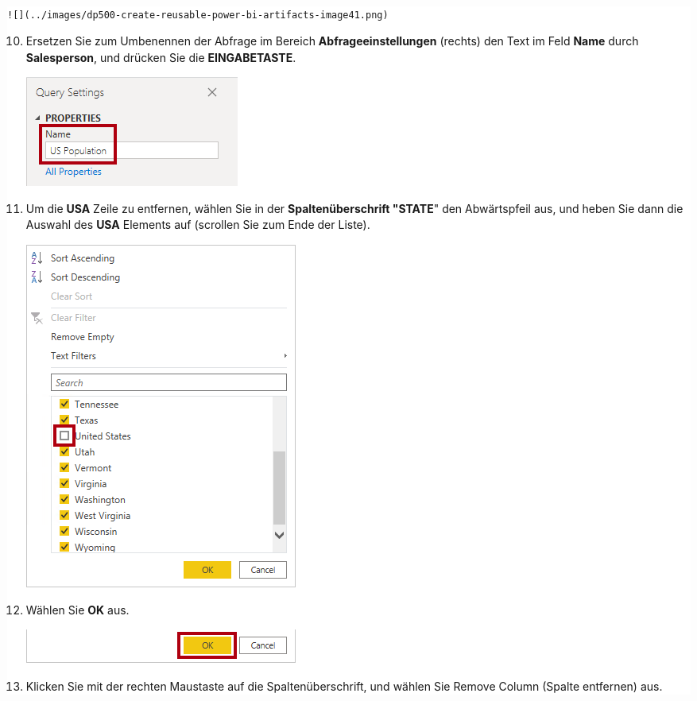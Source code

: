     ![](../images/dp500-create-reusable-power-bi-artifacts-image41.png)

10. Ersetzen Sie zum Umbenennen der Abfrage im Bereich **Abfrageeinstellungen** (rechts) den Text im Feld **Name** durch **Salesperson**, und drücken Sie die **EINGABETASTE**.

    ![](../images/dp500-create-reusable-power-bi-artifacts-image42.png)

11. Um die **USA** Zeile zu entfernen, wählen Sie in der **Spaltenüberschrift "STATE**" den Abwärtspfeil aus, und heben Sie dann die Auswahl des **USA** Elements auf (scrollen Sie zum Ende der Liste).

    ![](../images/dp500-create-reusable-power-bi-artifacts-image43.png)

12. Wählen Sie **OK** aus.

    ![](../images/dp500-create-reusable-power-bi-artifacts-image44.png)

13. Klicken Sie mit der rechten Maustaste auf die Spaltenüberschrift, und wählen Sie Remove Column (Spalte entfernen) aus.

